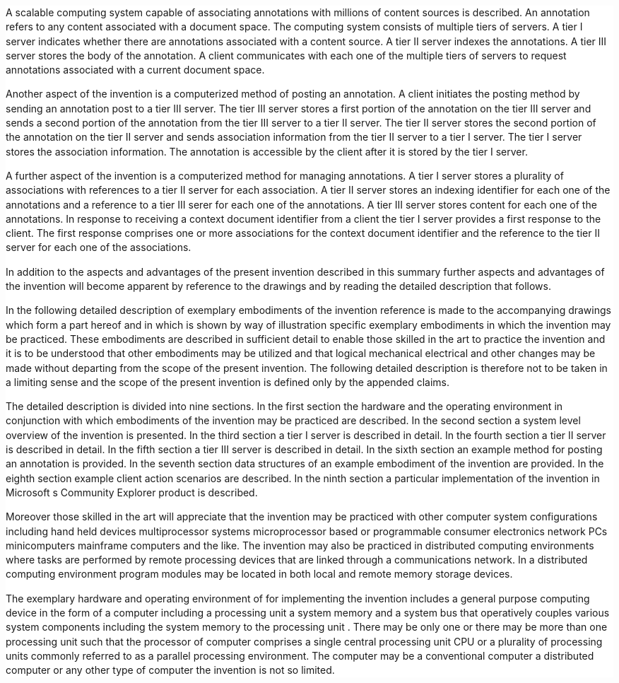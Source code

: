 A scalable computing system capable of associating annotations with millions of content sources is described. An annotation refers to any content associated with a document space. The computing system consists of multiple tiers of servers. A tier I server indicates whether there are annotations associated with a content source. A tier II server indexes the annotations. A tier III server stores the body of the annotation. A client communicates with each one of the multiple tiers of servers to request annotations associated with a current document space.

Another aspect of the invention is a computerized method of posting an annotation. A client initiates the posting method by sending an annotation post to a tier III server. The tier III server stores a first portion of the annotation on the tier III server and sends a second portion of the annotation from the tier III server to a tier II server. The tier II server stores the second portion of the annotation on the tier II server and sends association information from the tier II server to a tier I server. The tier I server stores the association information. The annotation is accessible by the client after it is stored by the tier I server.

A further aspect of the invention is a computerized method for managing annotations. A tier I server stores a plurality of associations with references to a tier II server for each association. A tier II server stores an indexing identifier for each one of the annotations and a reference to a tier III serer for each one of the annotations. A tier III server stores content for each one of the annotations. In response to receiving a context document identifier from a client the tier I server provides a first response to the client. The first response comprises one or more associations for the context document identifier and the reference to the tier II server for each one of the associations.

In addition to the aspects and advantages of the present invention described in this summary further aspects and advantages of the invention will become apparent by reference to the drawings and by reading the detailed description that follows.

In the following detailed description of exemplary embodiments of the invention reference is made to the accompanying drawings which form a part hereof and in which is shown by way of illustration specific exemplary embodiments in which the invention may be practiced. These embodiments are described in sufficient detail to enable those skilled in the art to practice the invention and it is to be understood that other embodiments may be utilized and that logical mechanical electrical and other changes may be made without departing from the scope of the present invention. The following detailed description is therefore not to be taken in a limiting sense and the scope of the present invention is defined only by the appended claims.

The detailed description is divided into nine sections. In the first section the hardware and the operating environment in conjunction with which embodiments of the invention may be practiced are described. In the second section a system level overview of the invention is presented. In the third section a tier I server is described in detail. In the fourth section a tier II server is described in detail. In the fifth section a tier III server is described in detail. In the sixth section an example method for posting an annotation is provided. In the seventh section data structures of an example embodiment of the invention are provided. In the eighth section example client action scenarios are described. In the ninth section a particular implementation of the invention in Microsoft s Community Explorer product is described.

Moreover those skilled in the art will appreciate that the invention may be practiced with other computer system configurations including hand held devices multiprocessor systems microprocessor based or programmable consumer electronics network PCs minicomputers mainframe computers and the like. The invention may also be practiced in distributed computing environments where tasks are performed by remote processing devices that are linked through a communications network. In a distributed computing environment program modules may be located in both local and remote memory storage devices.

The exemplary hardware and operating environment of for implementing the invention includes a general purpose computing device in the form of a computer including a processing unit a system memory and a system bus that operatively couples various system components including the system memory to the processing unit . There may be only one or there may be more than one processing unit such that the processor of computer comprises a single central processing unit CPU or a plurality of processing units commonly referred to as a parallel processing environment. The computer may be a conventional computer a distributed computer or any other type of computer the invention is not so limited.
